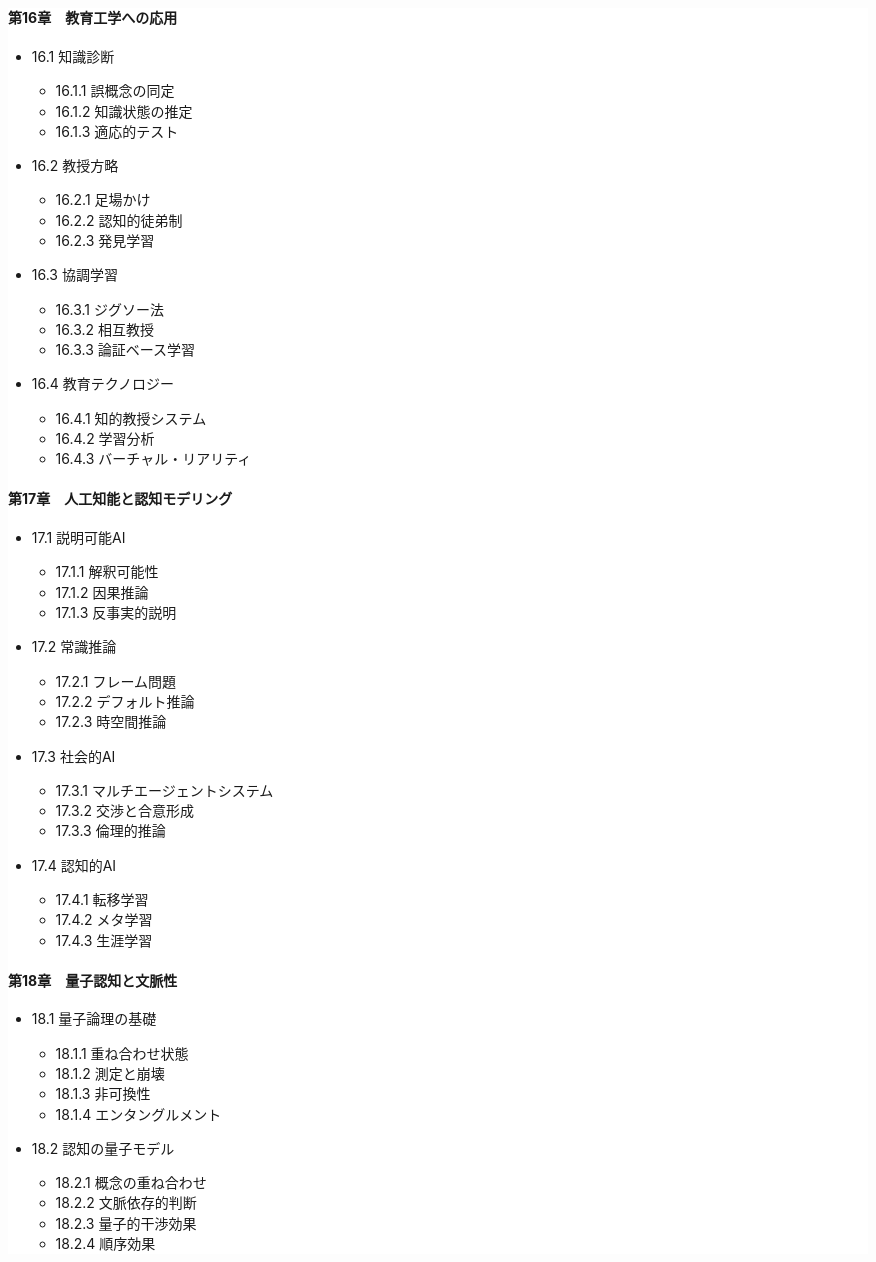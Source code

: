 #### 第16章　教育工学への応用

- 16.1 知識診断
  - 16.1.1 誤概念の同定
  - 16.1.2 知識状態の推定
  - 16.1.3 適応的テスト

- 16.2 教授方略
  - 16.2.1 足場かけ
  - 16.2.2 認知的徒弟制
  - 16.2.3 発見学習

- 16.3 協調学習
  - 16.3.1 ジグソー法
  - 16.3.2 相互教授
  - 16.3.3 論証ベース学習

- 16.4 教育テクノロジー
  - 16.4.1 知的教授システム
  - 16.4.2 学習分析
  - 16.4.3 バーチャル・リアリティ

#### 第17章　人工知能と認知モデリング

- 17.1 説明可能AI
  - 17.1.1 解釈可能性
  - 17.1.2 因果推論
  - 17.1.3 反事実的説明

- 17.2 常識推論
  - 17.2.1 フレーム問題
  - 17.2.2 デフォルト推論
  - 17.2.3 時空間推論

- 17.3 社会的AI
  - 17.3.1 マルチエージェントシステム
  - 17.3.2 交渉と合意形成
  - 17.3.3 倫理的推論

- 17.4 認知的AI
  - 17.4.1 転移学習
  - 17.4.2 メタ学習
  - 17.4.3 生涯学習

#### 第18章　量子認知と文脈性

- 18.1 量子論理の基礎
  - 18.1.1 重ね合わせ状態
  - 18.1.2 測定と崩壊
  - 18.1.3 非可換性
  - 18.1.4 エンタングルメント

- 18.2 認知の量子モデル
  - 18.2.1 概念の重ね合わせ
  - 18.2.2 文脈依存的判断
  - 18.2.3 量子的干渉効果
  - 18.2.4 順序効果
